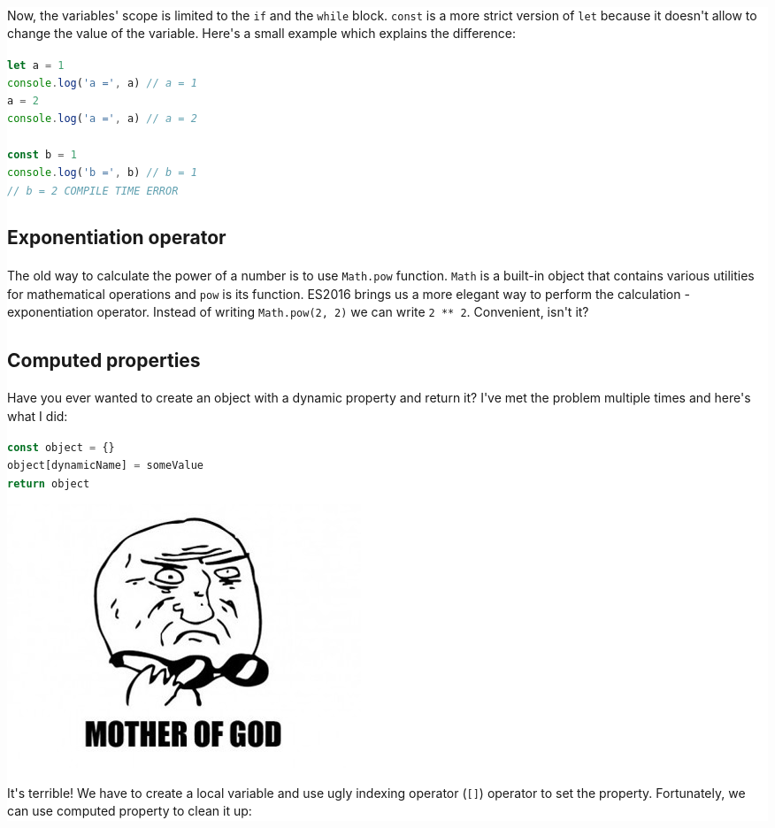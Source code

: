 Now, the variables' scope is limited to the `if` and the `while` block. `const`
is a more strict version of `let` because it doesn't allow to change the value
of the variable. Here's a small example which explains the difference:

```javascript
let a = 1
console.log('a =', a) // a = 1
a = 2
console.log('a =', a) // a = 2

const b = 1
console.log('b =', b) // b = 1
// b = 2 COMPILE TIME ERROR
```

## Exponentiation operator
The old way to calculate the power of a number is to use `Math.pow` function.
`Math` is a built-in object that contains various utilities for mathematical
operations and `pow` is its function. ES2016 brings us a more elegant way to
perform the calculation - exponentiation operator. Instead of writing
`Math.pow(2, 2)` we can write `2 ** 2`. Convenient, isn't it?

## Computed properties
Have you ever wanted to create an object with a dynamic property and return it?
I've met the problem multiple times and here's what I did:

```javascript
const object = {}
object[dynamicName] = someValue
return object
```

![mother of god meme](/assets/images/mother-of-god-meme.jpg)

It's terrible! We have to create a local variable and use ugly indexing
operator (`[]`) operator to set the property. Fortunately, we can use computed
property to clean it up:

